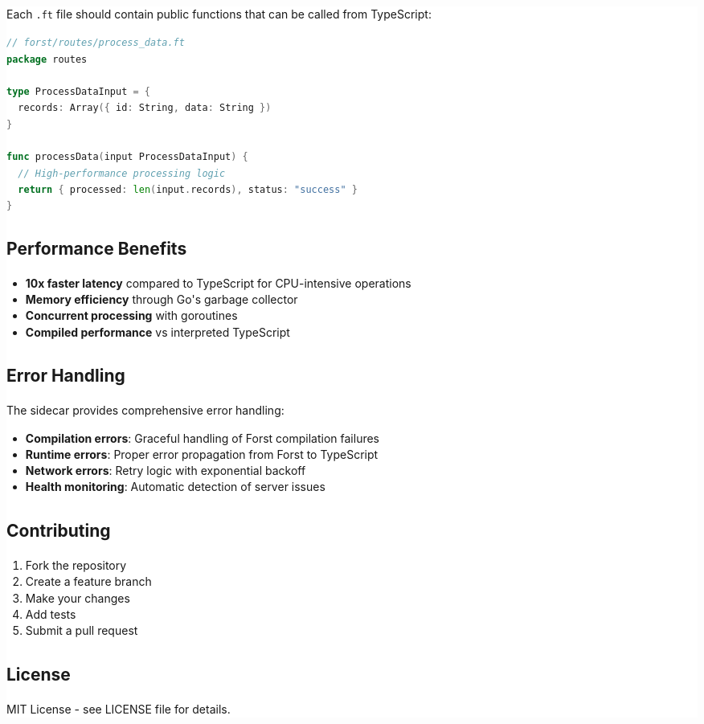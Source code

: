 Each `.ft` file should contain public functions that can be called from TypeScript:

```go
// forst/routes/process_data.ft
package routes

type ProcessDataInput = {
  records: Array({ id: String, data: String })
}

func processData(input ProcessDataInput) {
  // High-performance processing logic
  return { processed: len(input.records), status: "success" }
}
```

## Performance Benefits

- **10x faster latency** compared to TypeScript for CPU-intensive operations
- **Memory efficiency** through Go's garbage collector
- **Concurrent processing** with goroutines
- **Compiled performance** vs interpreted TypeScript

## Error Handling

The sidecar provides comprehensive error handling:

- **Compilation errors**: Graceful handling of Forst compilation failures
- **Runtime errors**: Proper error propagation from Forst to TypeScript
- **Network errors**: Retry logic with exponential backoff
- **Health monitoring**: Automatic detection of server issues

## Contributing

1. Fork the repository
2. Create a feature branch
3. Make your changes
4. Add tests
5. Submit a pull request

## License

MIT License - see LICENSE file for details.
